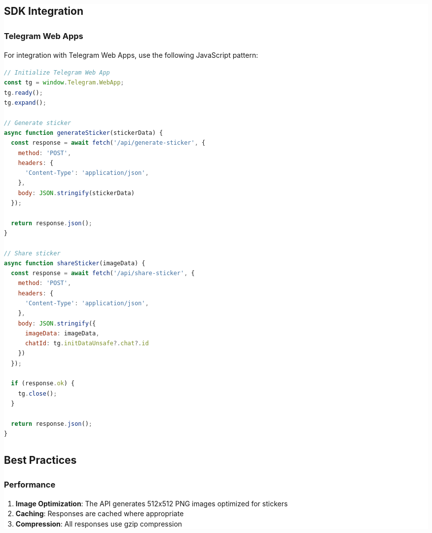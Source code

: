 ## SDK Integration

### Telegram Web Apps

For integration with Telegram Web Apps, use the following JavaScript pattern:

```javascript
// Initialize Telegram Web App
const tg = window.Telegram.WebApp;
tg.ready();
tg.expand();

// Generate sticker
async function generateSticker(stickerData) {
  const response = await fetch('/api/generate-sticker', {
    method: 'POST',
    headers: {
      'Content-Type': 'application/json',
    },
    body: JSON.stringify(stickerData)
  });
  
  return response.json();
}

// Share sticker
async function shareSticker(imageData) {
  const response = await fetch('/api/share-sticker', {
    method: 'POST',
    headers: {
      'Content-Type': 'application/json',
    },
    body: JSON.stringify({
      imageData: imageData,
      chatId: tg.initDataUnsafe?.chat?.id
    })
  });
  
  if (response.ok) {
    tg.close();
  }
  
  return response.json();
}
```

## Best Practices

### Performance

1. **Image Optimization**: The API generates 512x512 PNG images optimized for stickers
2. **Caching**: Responses are cached where appropriate
3. **Compression**: All responses use gzip compression

